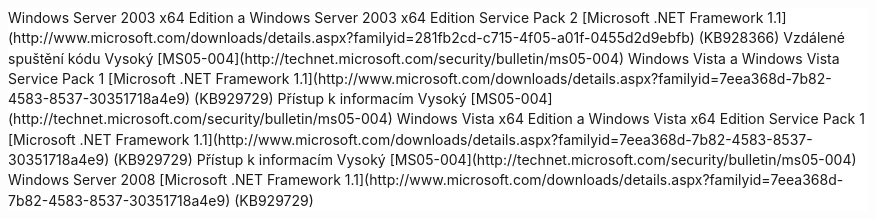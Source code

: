 <td style="border:1px solid black;">
Windows Server 2003 x64 Edition a Windows Server 2003 x64 Edition Service Pack 2
</td>
<td style="border:1px solid black;">
[Microsoft .NET Framework 1.1](http://www.microsoft.com/downloads/details.aspx?familyid=281fb2cd-c715-4f05-a01f-0455d2d9ebfb)  
(KB928366)
</td>
<td style="border:1px solid black;">
Vzdálené spuštění kódu
</td>
<td style="border:1px solid black;">
Vysoký
</td>
<td style="border:1px solid black;">
[MS05-004](http://technet.microsoft.com/security/bulletin/ms05-004)
</td>
</tr>
<tr class="alternateRow">
<td style="border:1px solid black;">
Windows Vista a Windows Vista Service Pack 1
</td>
<td style="border:1px solid black;">
[Microsoft .NET Framework 1.1](http://www.microsoft.com/downloads/details.aspx?familyid=7eea368d-7b82-4583-8537-30351718a4e9)  
(KB929729)
</td>
<td style="border:1px solid black;">
Přístup k informacím
</td>
<td style="border:1px solid black;">
Vysoký
</td>
<td style="border:1px solid black;">
[MS05-004](http://technet.microsoft.com/security/bulletin/ms05-004)
</td>
</tr>
<tr>
<td style="border:1px solid black;">
Windows Vista x64 Edition a Windows Vista x64 Edition Service Pack 1
</td>
<td style="border:1px solid black;">
[Microsoft .NET Framework 1.1](http://www.microsoft.com/downloads/details.aspx?familyid=7eea368d-7b82-4583-8537-30351718a4e9)  
(KB929729)
</td>
<td style="border:1px solid black;">
Přístup k informacím
</td>
<td style="border:1px solid black;">
Vysoký
</td>
<td style="border:1px solid black;">
[MS05-004](http://technet.microsoft.com/security/bulletin/ms05-004)
</td>
</tr>
<tr class="alternateRow">
<td style="border:1px solid black;">
Windows Server 2008
</td>
<td style="border:1px solid black;">
[Microsoft .NET Framework 1.1](http://www.microsoft.com/downloads/details.aspx?familyid=7eea368d-7b82-4583-8537-30351718a4e9)  
(KB929729)